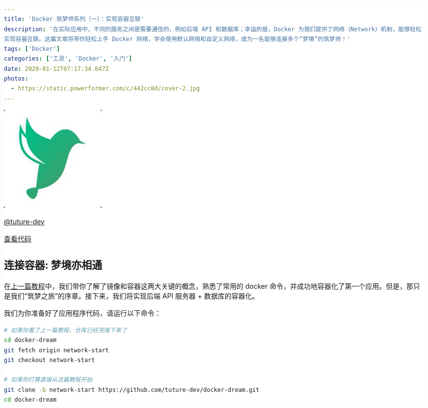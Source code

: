 ```yaml
---
title: 'Docker 筑梦师系列（一）：实现容器互联'
description: '在实际应用中，不同的服务之间是需要通信的，例如后端 API 和数据库；幸运的是，Docker 为我们提供了网络（Network）机制，能够轻松实现容器互联。这篇文章将带你轻松上手 Docker 网络，学会使用默认网络和自定义网络，成为一名能够连接多个“梦境”的筑梦师！'
tags: ['Docker']
categories: ['工具', 'Docker', '入门']
date: 2020-01-12T07:17:34.647Z
photos:
  - https://static.powerformer.com/c/442cc8d/cover-2.jpg
---
```


<div class="profileBox">
  <div class="avatarBox">
    <a href="https://github.com/tuture-dev"><img src="/images/avatars/tuture-dev.jpg" alt="" class="avatar"></a>
  </div>
  <div class="rightBox">
    <div class="infoBox">
    <a href="https://github.com/tuture-dev"><p class="nickName">@tuture-dev</p></a>
  </div>
  <div class="codeBox">
    <a href="https://github.com/tuture-dev/docker-dream"><span class="codeText">查看代码</span></a>
  </div>
  </div>
</div>

## 连接容器: 梦境亦相通

在[上一篇教程](https://tuture.co/2020/01/01/442cc8d/)中，我们带你了解了镜像和容器这两大关键的概念，熟悉了常用的 docker 命令，并成功地容器化了第一个应用。但是，那只是我们“筑梦之旅”的序章。接下来，我们将实现后端 API 服务器 + 数据库的容器化。

我们为你准备好了应用程序代码，请运行以下命令：

```bash
# 如果你看了上一篇教程，仓库已经克隆下来了
cd docker-dream
git fetch origin network-start
git checkout network-start

# 如果你打算直接从这篇教程开始
git clone -b network-start https://github.com/tuture-dev/docker-dream.git
cd docker-dream
```
